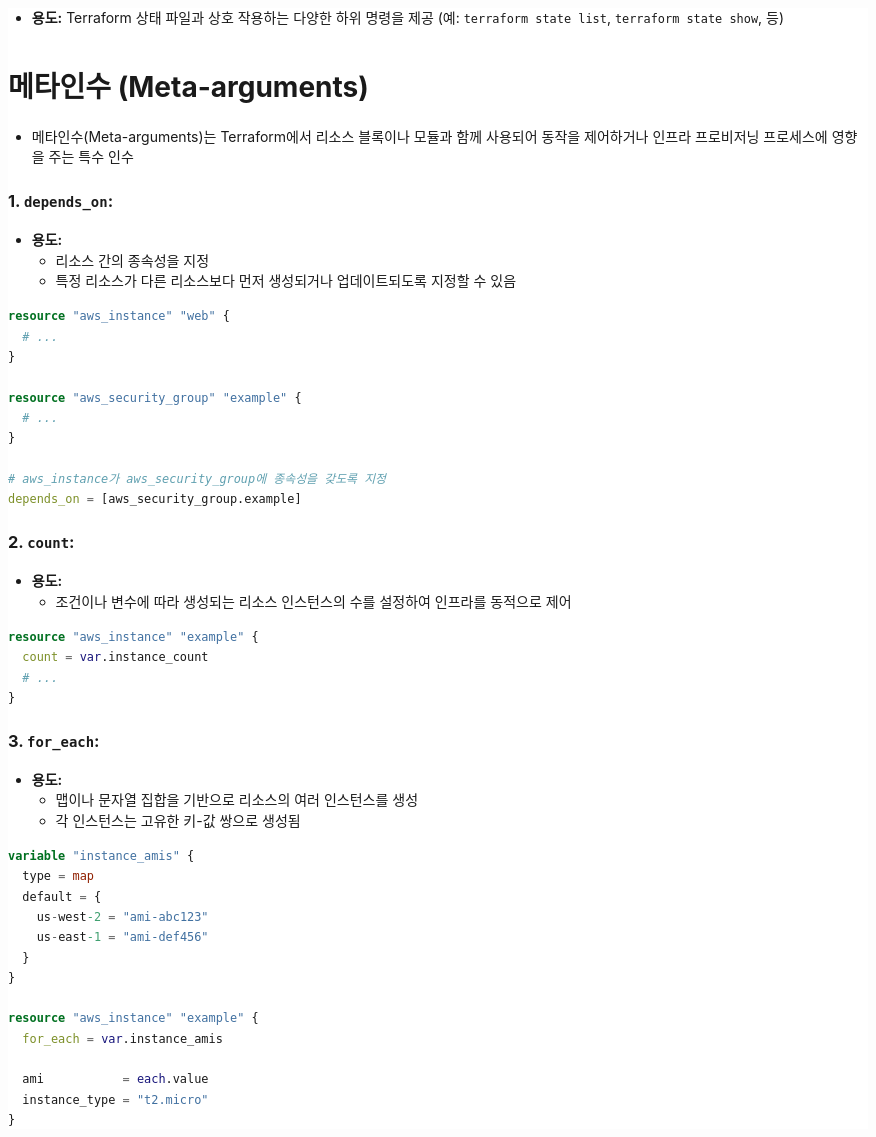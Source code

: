 - **용도:** Terraform 상태 파일과 상호 작용하는 다양한 하위 명령을 제공 (예: `terraform state list`, `terraform state show`, 등)
 
# 메타인수 (Meta-arguments)
    
- 메타인수(Meta-arguments)는 Terraform에서 리소스 블록이나 모듈과 함께 사용되어 동작을 제어하거나 인프라 프로비저닝 프로세스에 영향을 주는 특수 인수

### 1. `depends_on`:

- **용도:**
	- 리소스 간의 종속성을 지정
	- 특정 리소스가 다른 리소스보다 먼저 생성되거나 업데이트되도록 지정할 수 있음

```terraform
resource "aws_instance" "web" {
  # ...
}

resource "aws_security_group" "example" {
  # ...
}

# aws_instance가 aws_security_group에 종속성을 갖도록 지정
depends_on = [aws_security_group.example]
```

### 2. `count`:

- **용도:** 
	- 조건이나 변수에 따라 생성되는 리소스 인스턴스의 수를 설정하여 인프라를 동적으로 제어

```terraform
resource "aws_instance" "example" {
  count = var.instance_count
  # ...
}
```

### 3. `for_each`:

- **용도:** 
	- 맵이나 문자열 집합을 기반으로 리소스의 여러 인스턴스를 생성
	- 각 인스턴스는 고유한 키-값 쌍으로 생성됨

```terraform
variable "instance_amis" {
  type = map
  default = {
    us-west-2 = "ami-abc123"
    us-east-1 = "ami-def456"
  }
}

resource "aws_instance" "example" {
  for_each = var.instance_amis

  ami           = each.value
  instance_type = "t2.micro"
}
```
